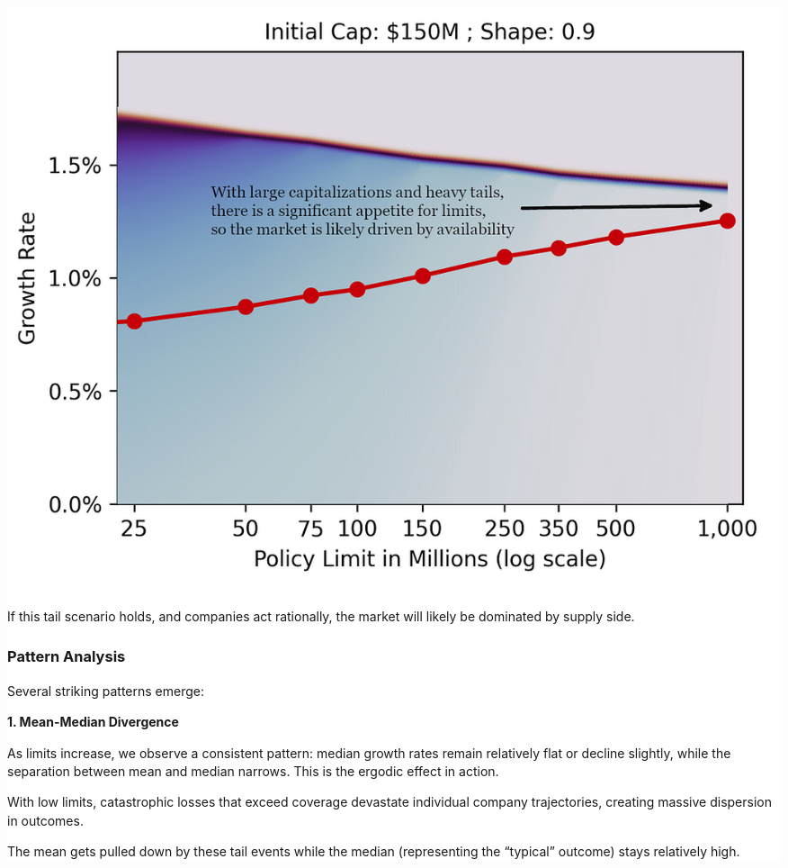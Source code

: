 ![This diagram shows an initial capitalization of \$150M with a Shape parameter of 0.9. In this scenario, the appetite for insurance limits appears to be significantly higher than the \$1B simulated, meaning this scenario is likely dominated by supply-side insurance availability.](images/2025_10_12_insurance_limit_selection/chart_cap_150m_shape_0p9.png)

If this tail scenario holds, and companies act rationally, the market will likely be dominated by supply side.

### Pattern Analysis

Several striking patterns emerge:

**1. Mean-Median Divergence**

As limits increase, we observe a consistent pattern: median growth rates remain relatively flat or decline slightly, while the separation between mean and median narrows. This is the ergodic effect in action.

With low limits, catastrophic losses that exceed coverage devastate individual company trajectories, creating massive dispersion in outcomes.

The mean gets pulled down by these tail events while the median (representing the “typical” outcome) stays relatively high.
